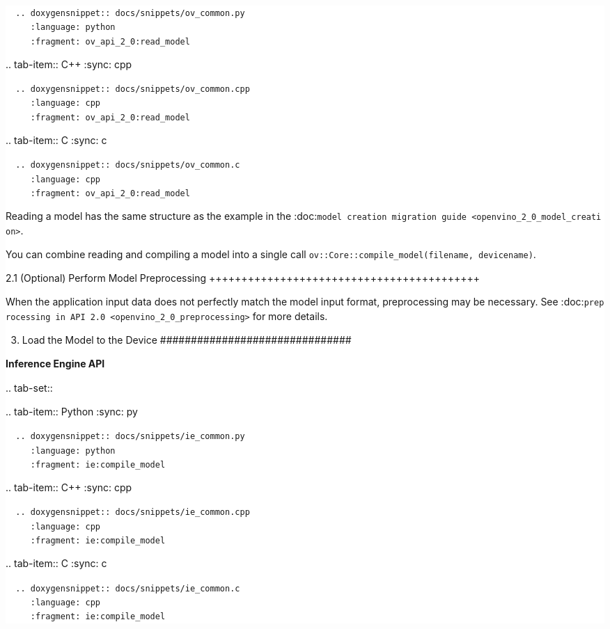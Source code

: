       .. doxygensnippet:: docs/snippets/ov_common.py
         :language: python
         :fragment: ov_api_2_0:read_model

   .. tab-item:: C++
      :sync: cpp

      .. doxygensnippet:: docs/snippets/ov_common.cpp
         :language: cpp
         :fragment: ov_api_2_0:read_model

   .. tab-item:: C
      :sync: c

      .. doxygensnippet:: docs/snippets/ov_common.c
         :language: cpp
         :fragment: ov_api_2_0:read_model


Reading a model has the same structure as the example in the :doc:`model creation migration guide <openvino_2_0_model_creation>`.

You can combine reading and compiling a model into a single call ``ov::Core::compile_model(filename, devicename)``.


2.1 (Optional) Perform Model Preprocessing
++++++++++++++++++++++++++++++++++++++++++

When the application input data does not perfectly match the model input format, 
preprocessing may be necessary. See :doc:`preprocessing in API 2.0 <openvino_2_0_preprocessing>` for more details.


3. Load the Model to the Device
###############################

**Inference Engine API**

.. tab-set::

   .. tab-item:: Python
      :sync: py

      .. doxygensnippet:: docs/snippets/ie_common.py
         :language: python
         :fragment: ie:compile_model

   .. tab-item:: C++
      :sync: cpp

      .. doxygensnippet:: docs/snippets/ie_common.cpp
         :language: cpp
         :fragment: ie:compile_model

   .. tab-item:: C
      :sync: c

      .. doxygensnippet:: docs/snippets/ie_common.c
         :language: cpp
         :fragment: ie:compile_model
